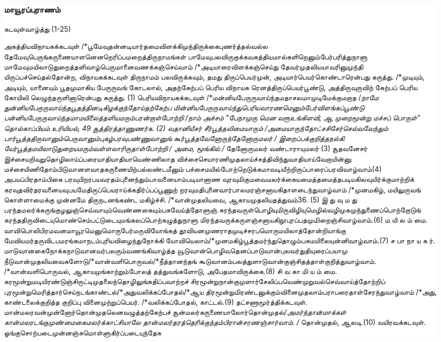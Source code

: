 ### மாயூரப்புராணம்
கடவுள்வாழ்த்து (1-25)

அகத்தியவிநாயகக்கடவுள்
/*பூமேவுதன்னடியார்தமைவிளக்கிமுந்திருக்கைபுணர்த்தல்வல்ல
தேமேவுபெருங்கருணையாளனெனறெரிப்பமறைத்திருநாமங்கள்
பாமேவுபலவிருகுக்கவகத்தியமால்களிறெனும்பேர்பரித்துநாளு
மாமேவுமயிலாடுதுறைத்தளிவாழ்பெருமானைவணக்கஞ்செய்வாம்
/*அடியாரைவிளக்கஞ்செய்து தேவர்முதலியயாவரினுமுந்தி யிருப்பச்செய்தல்தோன்ற, விநாயகக்கடவுள் திருநாமம் பலவிருக்கவும், தமது திருப்பெயர்முன், அடியார்பெயர்கொண்டாரென்பது கருத்து.
/*முடியும், அடியும், யானையும் பூதமுமாகிய பேருருவங் கோடலால், அதற்கேற்பப் பெரிய விநாயக ரெனத்திருப்பெயர்பூண்டு, அத்திருவுருவிற் கேற்பப் பெரிய கோயிலி லெழுந்தருளினாரென்பது கருத்து.
(1) பெரியவிநாயகக்கடவுள்
/*மன்னியபேருருவாய்ந்தமதாசலமாமுடிமேக்குமறாத /*நாமே
துன்னியபேருருவாய்ந்தபூதத்தினடிகிழக்குந்தோய்தற்கேற்ப
மின்னியபேருருவாய்ந்துபெரியவாரணமெனும்பேர்விளங்கப்பூண்டு
பன்னியபேருருவாய்ந்தமாமயிலைத்தளியமரும்பரன்றாள்போற்றி
/*நாம் அச்சம் "பேநாமுரு மென வரூஉங்கிளவி, ஆ முறைமூன்று மச்சப் பொருள்" தொல்காப்பியம் உரியியல், 49 சூத்திரத்தாணுணர்க.
(2) வதானியீசர்
சீர்பூத்தலிமையாரும் /*அமையாருந்தோட்சசிசேர்செல்வவேந்தும்
பார்பூத்ததிருவானும்பெருவானும்புகழ்பரவுபண்ணுவானுங்
கூர்பூத்தவேனோருந்தேனோருமலர் /* இறைப்பக்குறித்தநல்கி
யேர்பூத்தமயிலாடுதுறையமரும்வள்ளலாரிருதாள்போற்றி
/* அமை, மூங்கில்
/* தேனோருமலர் வண்டாராயுமலர்
(3) சூதவனேசர்
இச்சையறிவுறுதொழிலாய்ப்பரையாதியாதியாயெண்ணிலாத
விச்சைசெயாரணிமுதலாய்ச்சத்திவிந்துவாதியாய்வேறாயின்னு
மச்சையிணிதோம்பிடுவானளவாதகருணையிற்பல்லண்டமீனும்
பச்சைமயில்போற்றெடுக்கமாவடிவீற்றிருப்பாரைப்பரவிவாழ்வாம்(4) அபயப்பிரதாம்பிகை
பரவுபிறரபயவரதம்புனைந்தும்பாவனையாம்படியானாண
வுரவுமிகுமவைமலர்க்கையமைத்தமைத்தபடியகிலவுயிர்க்குமாற்றிக்
கரவுதவிர்தரவனையவுபயமேதிருப்பெயராய்க்கதிர்ப்பப்பூணுற்
றரவுமதிபுனைவார்பாலமரஞ்சனாயகிதாளடைந்துவாழ்வாம்
/*முனமகிழ், மயிலுருவங் கொள்ளாமைக்கு முன்னமே திருநடனங்கண்ட மகிழ்ச்சி.
/*வான்முதலியவை, ஆகாயமுதலியதத்துவம்36.
(5) இ து வு ம து
பரந்தமலர்க்கருங்குழலுஞ்செவ்வாயும்வெண்ணகையும்பசுவேய்த்தோளுஞ்
சுரந்தவருள்பொழியுமிருவிழியுமெழில்வழிமுகமுந்துணைப்பொற்றோடுங்
கரந்ததிருவிடையுமொண்செம்பட்டுடையுமங்கலப்பொற்கழுத்துநாளு
மிரந்தவருக்கருளஞ்சனாயகிநூபுரப்பதமுமிறைஞ்சிவாழ்வாம்.(6) ம யி ல ம் மை.
வாவிபொலிபிரமவனமாயூரமெனுமொருபேர்மருவியோங்கத்
தூவியனமுணராதமுடிச்சரபமொருமயிலாத்தோன்றியாங்கு
மேவியமர்தருவிடபமரங்கமாநடம்புரியவிழைந்துநோக்கி
யோவியெலாம்/*முனமகிழ்பூத்தமர்ந்துதொழும்பசுமயிலையுன்னிவாழ்வாம்.(7) ச பா நா ய க ர்.
மாடுவானகைநோக்கநாடுவானவர்பலரும்வணங்கிவாழ்த்த
வூடுவான்பொழிவதெனப்பாடுவான்புலவர்துதியுரைப்பயாமு
நீடுவான்முதலியவைகளோடு/*வான்வளிபொருவல்/*நீத்தானந்தங்
கூடுவானம்பலத்துளாடுவான்குஞ்சிதத்தாள்குறித்துவாழ்வாம்.
/*வான்வளிபொருவல், ஆகாயமுங்காற்றும்போலத் தத்துவங்களோடு, அபேதமாவிருக்கை.(8) சி வ கா மி ய ம் மை.
கரமூன்றுமடியிரண்டுஞ்சிருட்டிமுதலைந்தொழிலுங்கதிப்பவாற்றச்
சிரமூன்றுநான்குமுளார்சேலிப்பவெண்முறுவல்செவ்வாய்த்தோற்றிப்
புரமூன்றுமெரித்தார்செய்நடங்காண்டல்/*அதுவலிக்கப்போதல்/*ஆய
திரமூன்றுமிரண்டனுக்கும்வினைமுதலாம்பராபரைதாள்சேரந்துவாழ்வாம்
/*அது, காண்டலைக்குறித்த குறிப்பு வினைமுற்றுப்பெயர்.
/*வலிக்கப்போதல், காட்டல்.(9) தட்சணாமூர்த்திக்கடவுள்.
மான்மலரவன்முன்னோர்தொன்முதலெனவழுத்தற்கேற்பச்
சூன்மலர்கருணையாலோர்தொன்முதல்/*அமர்ந்தான்மாக்கள்
கான்மலரடங்குமுண்மைகைமலர்க்காட்சியாலே
தான்மலர்தரத்தெரிக்குந்தம்பிரான்சரணஞ்சார்வாம்.
/* தொன்முதல், ஆலடி.(10) வயிரவக்கடவுள்.
ஓங்குசொற்படைமுன்னஞ்சுமொள்ளுகிர்ப்படையுந்தேசு